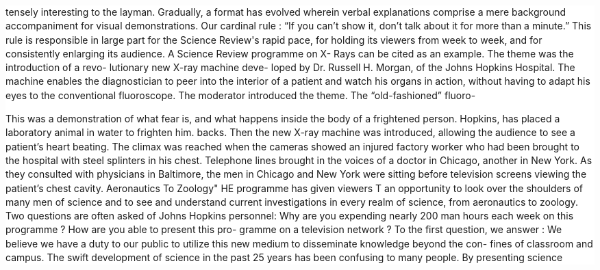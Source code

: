tensely interesting to the layman. 
Gradually, a format has evolved 
wherein verbal explanations comprise 
a mere background accompaniment for 
visual demonstrations. Our cardinal 
rule : “If you can’t show it, don’t talk 
about it for more than a minute.” 
This rule is responsible in large part 
for the Science Review's rapid pace, 
for holding its viewers from week to 
week, and for consistently enlarging 
its audience. 
A Science Review programme on X- 
Rays can be cited as an example. The 
theme was the introduction of a revo- 
lutionary new X-ray machine deve- 
loped by Dr. Russell H. Morgan, of the 
Johns Hopkins Hospital. The machine 
enables the diagnostician to peer into 
the interior of a patient and watch his 
organs in action, without having to 
adapt his eyes to the conventional 
fluoroscope. 
The moderator introduced the 
theme. The “old-fashioned” fluoro- 
 
This was a demonstration of what fear is, and what happens inside the body of a frightened person. 
Hopkins, has placed a laboratory animal in water to frighten him. 
backs. Then the new 
X-ray machine was 
introduced, allowing the audience to 
see a patient’s heart beating. The 
climax was reached when the cameras 
showed an injured factory worker 
who had been brought to the hospital 
with steel splinters in his chest. 
Telephone lines brought in the voices 
of a doctor in Chicago, another in 
New York. As they consulted with 
physicians in Baltimore, the men in 
Chicago and New York were sitting 
before television screens viewing the 
patient’s chest cavity. 
Aeronautics To Zoology" 
HE programme has given viewers 
T an opportunity to look over the 
shoulders of many men of science 
and to see and understand current 
investigations in every realm of 
science, from aeronautics to zoology. 
Two questions are often asked of 
Johns Hopkins personnel: Why are 
you expending nearly 200 man hours 
each week on this programme ? How 
are you able to present this pro- 
gramme on a television network ? 
To the first question, we answer : 
We believe we have a duty to our 
public to utilize this new medium to 
disseminate knowledge beyond the con- 
fines of classroom and campus. The 
swift development of science in the 
past 25 years has been confusing to 
many people. By presenting science 